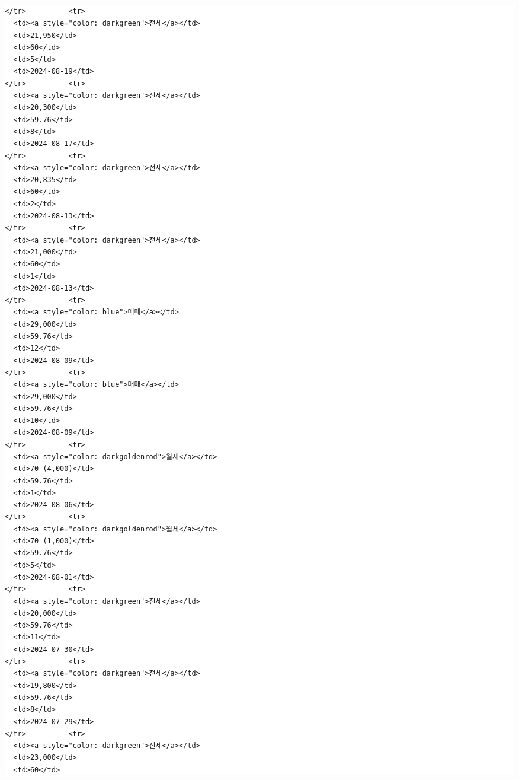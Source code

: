     </tr>          <tr>
      <td><a style="color: darkgreen">전세</a></td>
      <td>21,950</td>
      <td>60</td>
      <td>5</td>
      <td>2024-08-19</td>
    </tr>          <tr>
      <td><a style="color: darkgreen">전세</a></td>
      <td>20,300</td>
      <td>59.76</td>
      <td>8</td>
      <td>2024-08-17</td>
    </tr>          <tr>
      <td><a style="color: darkgreen">전세</a></td>
      <td>20,835</td>
      <td>60</td>
      <td>2</td>
      <td>2024-08-13</td>
    </tr>          <tr>
      <td><a style="color: darkgreen">전세</a></td>
      <td>21,000</td>
      <td>60</td>
      <td>1</td>
      <td>2024-08-13</td>
    </tr>          <tr>
      <td><a style="color: blue">매매</a></td>
      <td>29,000</td>
      <td>59.76</td>
      <td>12</td>
      <td>2024-08-09</td>
    </tr>          <tr>
      <td><a style="color: blue">매매</a></td>
      <td>29,000</td>
      <td>59.76</td>
      <td>10</td>
      <td>2024-08-09</td>
    </tr>          <tr>
      <td><a style="color: darkgoldenrod">월세</a></td>
      <td>70 (4,000)</td>
      <td>59.76</td>
      <td>1</td>
      <td>2024-08-06</td>
    </tr>          <tr>
      <td><a style="color: darkgoldenrod">월세</a></td>
      <td>70 (1,000)</td>
      <td>59.76</td>
      <td>5</td>
      <td>2024-08-01</td>
    </tr>          <tr>
      <td><a style="color: darkgreen">전세</a></td>
      <td>20,000</td>
      <td>59.76</td>
      <td>11</td>
      <td>2024-07-30</td>
    </tr>          <tr>
      <td><a style="color: darkgreen">전세</a></td>
      <td>19,800</td>
      <td>59.76</td>
      <td>8</td>
      <td>2024-07-29</td>
    </tr>          <tr>
      <td><a style="color: darkgreen">전세</a></td>
      <td>23,000</td>
      <td>60</td>